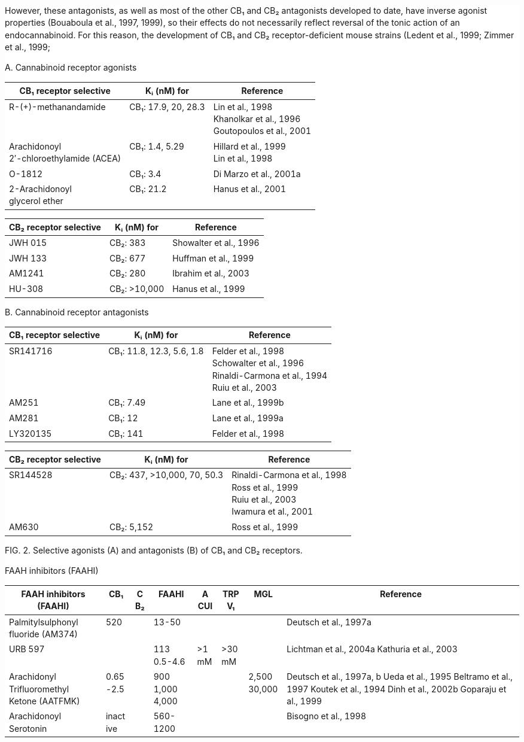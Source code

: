 However, these antagonists, as well as most of the other CB₁ and CB₂ antagonists developed to date, have inverse agonist properties (Bouaboula et al., 1997, 1999), so their effects do not necessarily reflect reversal of the tonic action of an endocannabinoid. For this reason, the development of CB₁ and CB₂ receptor-deficient mouse strains (Ledent et al., 1999; Zimmer et al., 1999;

A. Cannabinoid receptor agonists

| CB₁ receptor selective | Kᵢ (nM) for | Reference |
|-----------------------|-------------|-----------|
| R-(+)-methanandamide | CB₁: 17.9, 20, 28.3 | Lin et al., 1998<br>Khanolkar et al., 1996<br>Goutopoulos et al., 2001 |
| Arachidonoyl<br>2′-chloroethylamide (ACEA) | CB₁: 1.4, 5.29 | Hillard et al., 1999<br>Lin et al., 1998 |
| O-1812 | CB₁: 3.4 | Di Marzo et al., 2001a |
| 2-Arachidonoyl<br>glycerol ether | CB₁: 21.2 | Hanus et al., 2001 |

| CB₂ receptor selective | Kᵢ (nM) for | Reference |
|------------------------|-------------|-----------|
| JWH 015 | CB₂: 383 | Showalter et al., 1996 |
| JWH 133 | CB₂: 677 | Huffman et al., 1999 |
| AM1241 | CB₂: 280 | Ibrahim et al., 2003 |
| HU-308 | CB₂: >10,000 | Hanus et al., 1999 |

B. Cannabinoid receptor antagonists

| CB₁ receptor selective | Kᵢ (nM) for | Reference |
|------------------------|-------------|-----------|
| SR141716 | CB₁: 11.8, 12.3, 5.6, 1.8 | Felder et al., 1998<br>Schowalter et al., 1996<br>Rinaldi-Carmona et al., 1994<br>Ruiu et al., 2003 |
| AM251 | CB₁: 7.49 | Lane et al., 1999b |
| AM281 | CB₁: 12 | Lane et al., 1999a |
| LY320135 | CB₁: 141 | Felder et al., 1998 |

| CB₂ receptor selective | Kᵢ (nM) for | Reference |
|------------------------|-------------|-----------|
| SR144528 | CB₂: 437, >10,000, 70, 50.3 | Rinaldi-Carmona et al., 1998<br>Ross et al., 1999<br>Ruiu et al., 2003<br>Iwamura et al., 2001 |
| AM630 | CB₂: 5,152 | Ross et al., 1999 |

FIG. 2. Selective agonists (A) and antagonists (B) of CB₁ and CB₂ receptors.

FAAH inhibitors (FAAHI)

| FAAH inhibitors (FAAHI) | CB₁ | CB₂ | FAAHI | A CUI | TRPV₁ | MGL | Reference |
|------------------------|-----|-----|-------|-------|------|------|-----------|
| Palmitylsulphonyl fluoride (AM374) | 520 |  | 13-50 |  |  |  | Deutsch et al., 1997a |
| URB 597 |  |  | 113 0.5-4.6 | >1mM | >30mM |  | Lichtman et al., 2004a Kathuria et al., 2003 |
| Arachidonyl Trifluoromethyl Ketone (AATFMK) | 0.65-2.5 |  | 900 1,000 4,000 |  |  | 2,500 30,000 | Deutsch et al., 1997a, b Ueda et al., 1995 Beltramo et al., 1997 Koutek et al., 1994 Dinh et al., 2002b Goparaju et al., 1999 |
| Arachidonoyl Serotonin | inactive |  | 560-1200 |  |  |  | Bisogno et al., 1998 |
